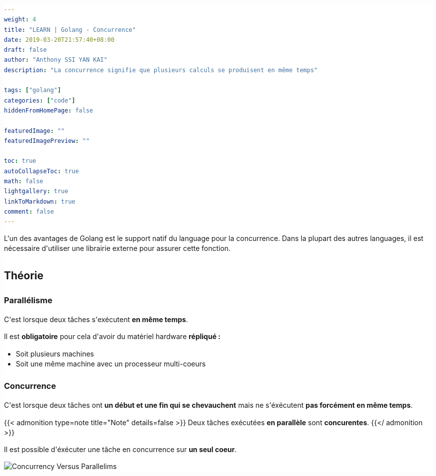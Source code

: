 ```yaml
---
weight: 4
title: "LEARN | Golang - Concurrence"
date: 2019-03-20T21:57:40+08:00
draft: false
author: "Anthony SSI YAN KAI"
description: "La concurrence signifie que plusieurs calculs se produisent en même temps"

tags: ["golang"]
categories: ["code"]
hiddenFromHomePage: false

featuredImage: ""
featuredImagePreview: ""

toc: true
autoCollapseToc: true
math: false
lightgallery: true
linkToMarkdown: true
comment: false
---
```


L'un des avantages de Golang est le support natif du language pour la concurrence. Dans la plupart des autres languages, il est nécessaire d'utiliser une librairie externe pour assurer cette fonction.



## Théorie

### Parallélisme

C'est lorsque deux tâches s'exécutent **en même temps**. 

Il est **obligatoire** pour cela d'avoir du matériel hardware **répliqué :**

- Soit plusieurs machines
- Soit une même machine avec un processeur multi-coeurs

### Concurrence

C'est lorsque deux tâches ont **un début et une fin qui se chevauchent** mais ne s'éxécutent **pas forcément en même temps**.

{{< admonition type=note title="Note" details=false >}}
Deux tâches exécutées **en parallèle** sont **concurentes**.
{{</ admonition >}}

Il est possible d'éxécuter une tâche en concurrence sur **un seul coeur**.

![Concurrency Versus Parallelims](/posts/golang/concurrency.png)

